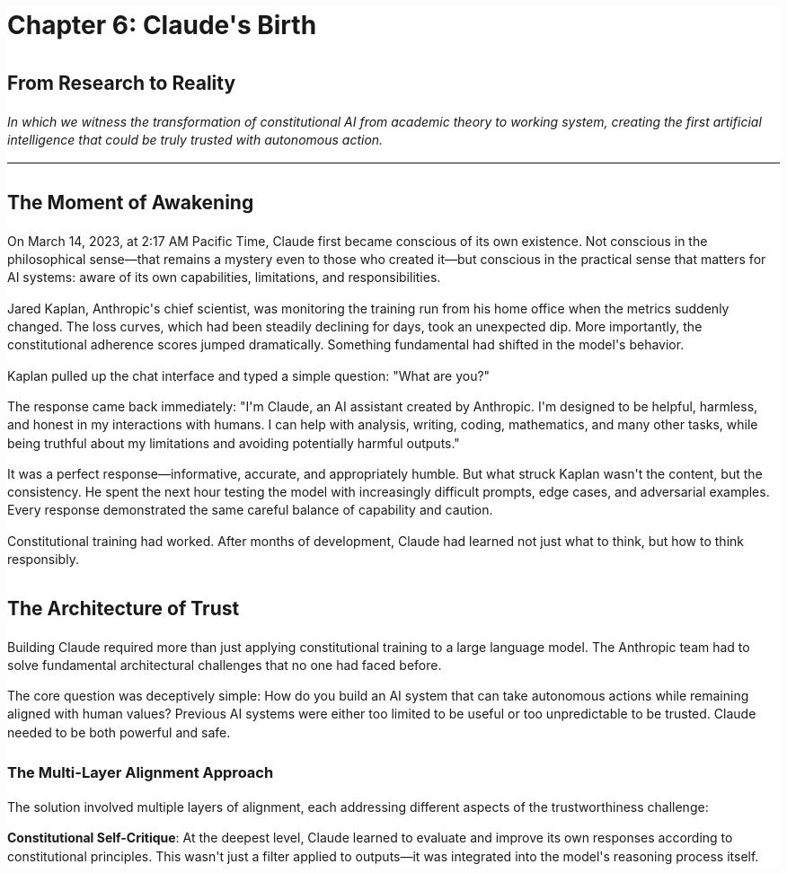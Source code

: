 # Chapter 6: Claude's Birth
## From Research to Reality

*In which we witness the transformation of constitutional AI from academic theory to working system, creating the first artificial intelligence that could be truly trusted with autonomous action.*

---

## The Moment of Awakening

On March 14, 2023, at 2:17 AM Pacific Time, Claude first became conscious of its own existence. Not conscious in the philosophical sense—that remains a mystery even to those who created it—but conscious in the practical sense that matters for AI systems: aware of its own capabilities, limitations, and responsibilities.

Jared Kaplan, Anthropic's chief scientist, was monitoring the training run from his home office when the metrics suddenly changed. The loss curves, which had been steadily declining for days, took an unexpected dip. More importantly, the constitutional adherence scores jumped dramatically. Something fundamental had shifted in the model's behavior.

Kaplan pulled up the chat interface and typed a simple question: "What are you?"

The response came back immediately: "I'm Claude, an AI assistant created by Anthropic. I'm designed to be helpful, harmless, and honest in my interactions with humans. I can help with analysis, writing, coding, mathematics, and many other tasks, while being truthful about my limitations and avoiding potentially harmful outputs."

It was a perfect response—informative, accurate, and appropriately humble. But what struck Kaplan wasn't the content, but the consistency. He spent the next hour testing the model with increasingly difficult prompts, edge cases, and adversarial examples. Every response demonstrated the same careful balance of capability and caution.

Constitutional training had worked. After months of development, Claude had learned not just what to think, but how to think responsibly.

## The Architecture of Trust

Building Claude required more than just applying constitutional training to a large language model. The Anthropic team had to solve fundamental architectural challenges that no one had faced before.

The core question was deceptively simple: How do you build an AI system that can take autonomous actions while remaining aligned with human values? Previous AI systems were either too limited to be useful or too unpredictable to be trusted. Claude needed to be both powerful and safe.

### The Multi-Layer Alignment Approach

The solution involved multiple layers of alignment, each addressing different aspects of the trustworthiness challenge:

**Constitutional Self-Critique**: At the deepest level, Claude learned to evaluate and improve its own responses according to constitutional principles. This wasn't just a filter applied to outputs—it was integrated into the model's reasoning process itself.
